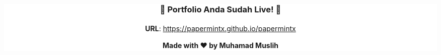 
<div align="center">

### 🌟 Portfolio Anda Sudah Live! 🌟

**URL**: https://papermintx.github.io/papermintx

**Made with ❤️ by Muhamad Muslih**

</div>
